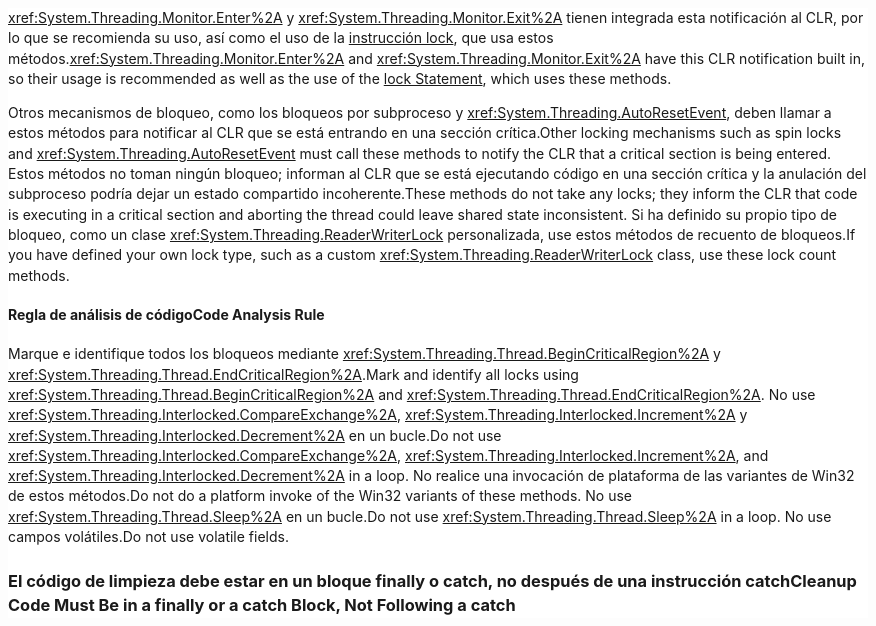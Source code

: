 <span data-ttu-id="a3e0d-186"><xref:System.Threading.Monitor.Enter%2A> y <xref:System.Threading.Monitor.Exit%2A> tienen integrada esta notificación al CLR, por lo que se recomienda su uso, así como el uso de la [instrucción lock](~/docs/csharp/language-reference/keywords/lock-statement.md), que usa estos métodos.</span><span class="sxs-lookup"><span data-stu-id="a3e0d-186"><xref:System.Threading.Monitor.Enter%2A> and <xref:System.Threading.Monitor.Exit%2A> have this CLR notification built in, so their usage is recommended as well as the use of the [lock Statement](~/docs/csharp/language-reference/keywords/lock-statement.md), which uses these methods.</span></span>

<span data-ttu-id="a3e0d-187">Otros mecanismos de bloqueo, como los bloqueos por subproceso y <xref:System.Threading.AutoResetEvent>, deben llamar a estos métodos para notificar al CLR que se está entrando en una sección crítica.</span><span class="sxs-lookup"><span data-stu-id="a3e0d-187">Other locking mechanisms such as spin locks and <xref:System.Threading.AutoResetEvent> must call these methods to notify the CLR that a critical section is being entered.</span></span>  <span data-ttu-id="a3e0d-188">Estos métodos no toman ningún bloqueo; informan al CLR que se está ejecutando código en una sección crítica y la anulación del subproceso podría dejar un estado compartido incoherente.</span><span class="sxs-lookup"><span data-stu-id="a3e0d-188">These methods do not take any locks; they inform the CLR that code is executing in a critical section and aborting the thread could leave shared state inconsistent.</span></span>  <span data-ttu-id="a3e0d-189">Si ha definido su propio tipo de bloqueo, como un clase <xref:System.Threading.ReaderWriterLock> personalizada, use estos métodos de recuento de bloqueos.</span><span class="sxs-lookup"><span data-stu-id="a3e0d-189">If you have defined your own lock type, such as a custom <xref:System.Threading.ReaderWriterLock> class, use these lock count methods.</span></span>

#### <a name="code-analysis-rule"></a><span data-ttu-id="a3e0d-190">Regla de análisis de código</span><span class="sxs-lookup"><span data-stu-id="a3e0d-190">Code Analysis Rule</span></span>

<span data-ttu-id="a3e0d-191">Marque e identifique todos los bloqueos mediante <xref:System.Threading.Thread.BeginCriticalRegion%2A> y <xref:System.Threading.Thread.EndCriticalRegion%2A>.</span><span class="sxs-lookup"><span data-stu-id="a3e0d-191">Mark and identify all locks using <xref:System.Threading.Thread.BeginCriticalRegion%2A> and <xref:System.Threading.Thread.EndCriticalRegion%2A>.</span></span> <span data-ttu-id="a3e0d-192">No use <xref:System.Threading.Interlocked.CompareExchange%2A>, <xref:System.Threading.Interlocked.Increment%2A> y <xref:System.Threading.Interlocked.Decrement%2A> en un bucle.</span><span class="sxs-lookup"><span data-stu-id="a3e0d-192">Do not use <xref:System.Threading.Interlocked.CompareExchange%2A>, <xref:System.Threading.Interlocked.Increment%2A>, and <xref:System.Threading.Interlocked.Decrement%2A> in a loop.</span></span>  <span data-ttu-id="a3e0d-193">No realice una invocación de plataforma de las variantes de Win32 de estos métodos.</span><span class="sxs-lookup"><span data-stu-id="a3e0d-193">Do not do a platform invoke of the Win32 variants of these methods.</span></span>  <span data-ttu-id="a3e0d-194">No use <xref:System.Threading.Thread.Sleep%2A> en un bucle.</span><span class="sxs-lookup"><span data-stu-id="a3e0d-194">Do not use <xref:System.Threading.Thread.Sleep%2A> in a loop.</span></span>  <span data-ttu-id="a3e0d-195">No use campos volátiles.</span><span class="sxs-lookup"><span data-stu-id="a3e0d-195">Do not use volatile fields.</span></span>

### <a name="cleanup-code-must-be-in-a-finally-or-a-catch-block-not-following-a-catch"></a><span data-ttu-id="a3e0d-196">El código de limpieza debe estar en un bloque finally o catch, no después de una instrucción catch</span><span class="sxs-lookup"><span data-stu-id="a3e0d-196">Cleanup Code Must Be in a finally or a catch Block, Not Following a catch</span></span>
